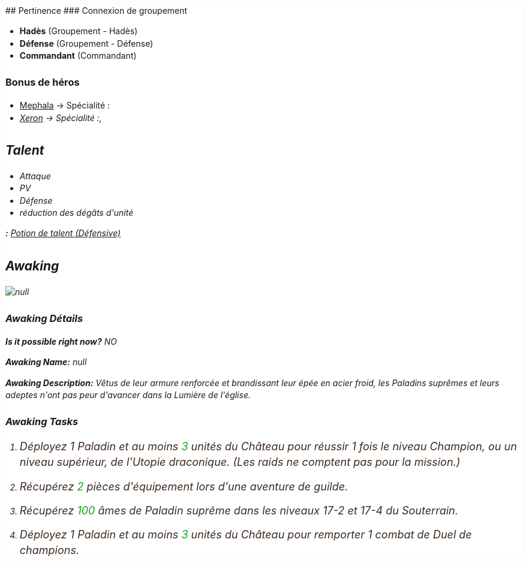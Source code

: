   </script>
## Pertinence
### Connexion de groupement

* **Hadès**  (Groupement - Hadès)
* **Défense**  (Groupement - Défense)
* **Commandant**  (Commandant)

### Bonus de héros
* [Mephala](/fr/heroes/Mephala/)  ->   Spécialité :<i class="fas fa-star"/><i class="fas fa-star"/><i class="fas fa-star"/> 
* [Xeron](/fr/heroes/Xeron/)  ->   Spécialité :<i class="fas fa-star"/><i class="fas fa-star"/>, <i class="fas fa-star"/><i class="fas fa-star"/><i class="fas fa-star"/> 

## Talent

* Attaque
* PV
* Défense
* réduction des dégâts d'unité

 **:** [Potion de talent (Défensive)](/ItemsFR/con_787/)


## Awaking

  ![null](/images/u/tia_shengqishi.jpg)

### Awaking Détails
 **Is it possible right now?** NO

 **Awaking Name:** null

 **Awaking Description:** Vêtus de leur armure renforcée et brandissant leur épée en acier froid, les Paladins suprêmes et leurs adeptes n'ont pas peur d'avancer dans la Lumière de l'église.

### Awaking Tasks
 1. <span style="color: #3c2a1e;font-size:18px">Déployez 1 Paladin et au moins </span><span style="color: #1ca216;font-size:18px">3</span><span style="color: #3c2a1e;font-size:18px"> unités du Château pour réussir 1 fois le niveau Champion, ou un niveau supérieur, de l'Utopie draconique. (Les raids ne comptent pas pour la mission.)</span>

 2. <span style="color: #3c2a1e;font-size:18px">Récupérez </span><span style="color: #1ca216;font-size:18px">2</span><span style="color: #3c2a1e;font-size:18px"> pièces d'équipement lors d'une aventure de guilde.</span>

 3. <span style="color: #3c2a1e;font-size:18px">Récupérez </span><span style="color: #1ca216;font-size:18px">100</span><span style="color: #3c2a1e;font-size:18px"> âmes de Paladin suprême dans les niveaux 17-2 et 17-4 du Souterrain.</span>

 4. <span style="color: #3c2a1e;font-size:18px">Déployez 1 Paladin et au moins </span><span style="color: #1ca216;font-size:18px">3</span><span style="color: #3c2a1e;font-size:18px"> unités du Château pour remporter 1 combat de Duel de champions.</span>
